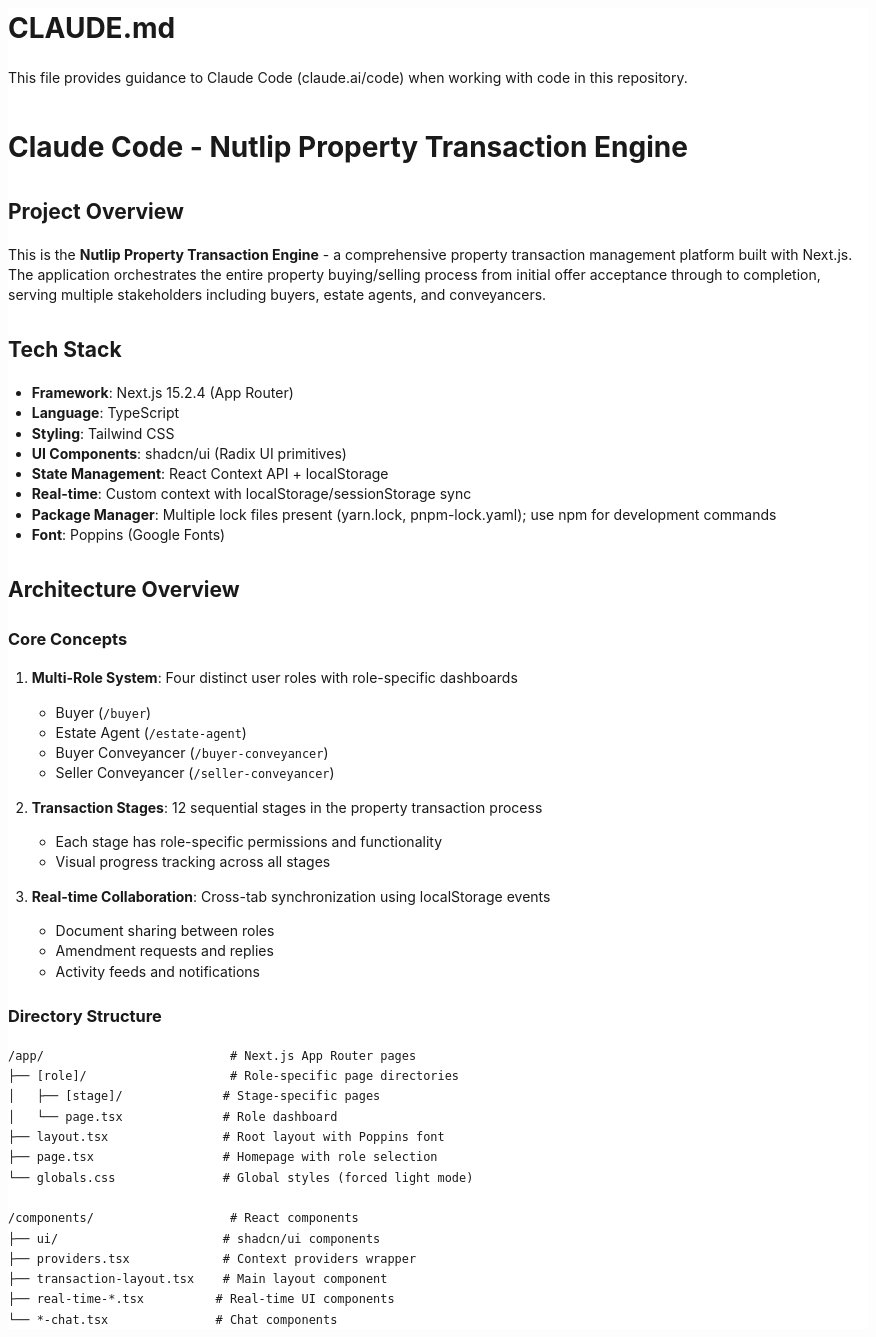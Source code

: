 # CLAUDE.md

This file provides guidance to Claude Code (claude.ai/code) when working with code in this repository.

# Claude Code - Nutlip Property Transaction Engine

## Project Overview

This is the **Nutlip Property Transaction Engine** - a comprehensive property transaction management platform built with Next.js. The application orchestrates the entire property buying/selling process from initial offer acceptance through to completion, serving multiple stakeholders including buyers, estate agents, and conveyancers.

## Tech Stack

- **Framework**: Next.js 15.2.4 (App Router)
- **Language**: TypeScript
- **Styling**: Tailwind CSS
- **UI Components**: shadcn/ui (Radix UI primitives)
- **State Management**: React Context API + localStorage
- **Real-time**: Custom context with localStorage/sessionStorage sync
- **Package Manager**: Multiple lock files present (yarn.lock, pnpm-lock.yaml); use npm for development commands
- **Font**: Poppins (Google Fonts)

## Architecture Overview

### Core Concepts

1. **Multi-Role System**: Four distinct user roles with role-specific dashboards
   - Buyer (`/buyer`)
   - Estate Agent (`/estate-agent`)
   - Buyer Conveyancer (`/buyer-conveyancer`)
   - Seller Conveyancer (`/seller-conveyancer`)

2. **Transaction Stages**: 12 sequential stages in the property transaction process
   - Each stage has role-specific permissions and functionality
   - Visual progress tracking across all stages

3. **Real-time Collaboration**: Cross-tab synchronization using localStorage events
   - Document sharing between roles
   - Amendment requests and replies
   - Activity feeds and notifications

### Directory Structure

```
/app/                          # Next.js App Router pages
├── [role]/                    # Role-specific page directories
│   ├── [stage]/              # Stage-specific pages
│   └── page.tsx              # Role dashboard
├── layout.tsx                # Root layout with Poppins font
├── page.tsx                  # Homepage with role selection
└── globals.css               # Global styles (forced light mode)

/components/                   # React components
├── ui/                       # shadcn/ui components
├── providers.tsx             # Context providers wrapper
├── transaction-layout.tsx    # Main layout component
├── real-time-*.tsx          # Real-time UI components
└── *-chat.tsx               # Chat components
```